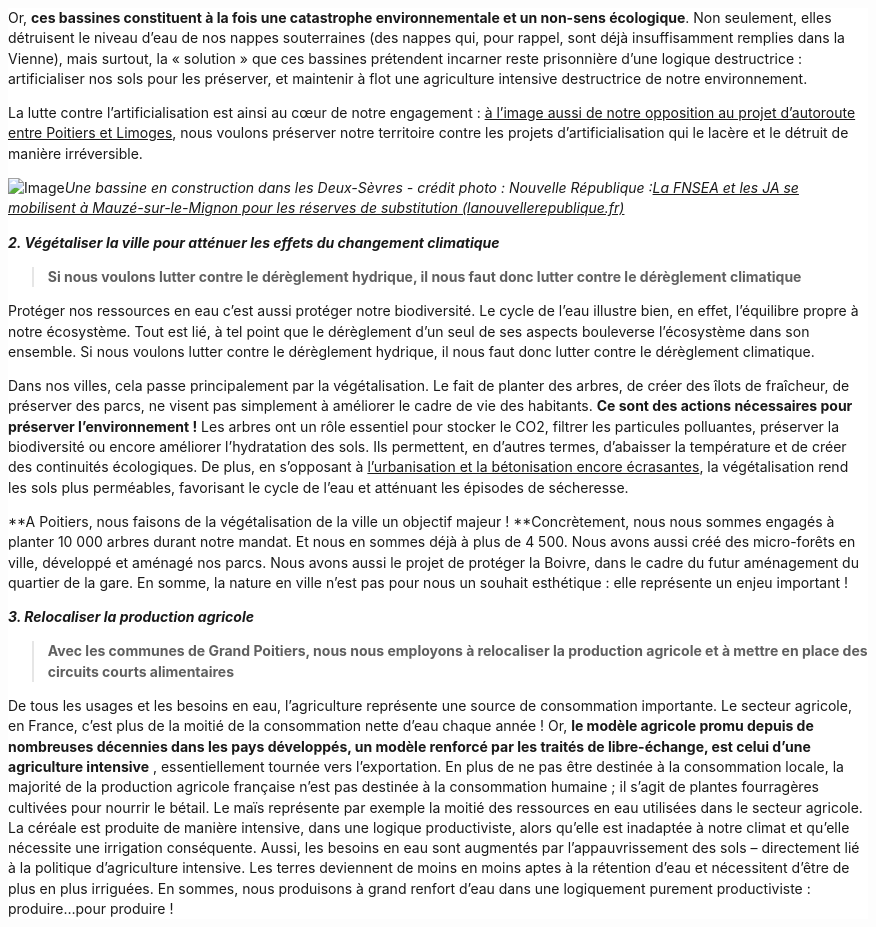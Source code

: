 Or, **ces bassines constituent à la fois une catastrophe environnementale et un non-sens écologique**. Non seulement, elles détruisent le niveau d’eau de nos nappes souterraines (des nappes qui, pour rappel, sont déjà insuffisamment remplies dans la Vienne), mais surtout, la « solution » que ces bassines prétendent incarner reste prisonnière d’une logique destructrice : artificialiser nos sols pour les préserver, et maintenir à flot une agriculture intensive destructrice de notre environnement.

La lutte contre l’artificialisation est ainsi au cœur de notre engagement : [à l’image aussi de notre opposition au projet d’autoroute entre Poitiers et Limoges](https://poitierscollectif.fr/blog/2022/02/04/compte-rendu-du-conseil-municipal-du-31-janvier/), nous voulons préserver notre territoire contre les projets d’artificialisation qui le lacère et le détruit de manière irréversible.

![Image](/images/2025/manque-deau-poitiers-menacee/61840d033726e523608b4592.jpg)_Une bassine en construction dans les Deux-Sèvres - crédit photo : Nouvelle République :[​La FNSEA et les JA se mobilisent à Mauzé-sur-le-Mignon pour les réserves de substitution (lanouvellerepublique.fr)](https://www.lanouvellerepublique.fr/deux-sevres/commune/mauze-sur-le-mignon/la-fnsea-et-les-ja-se-mobilisent-a-mauze-sur-le-mignon-pour-les-reserves-de-substitution)_

**_2\. Végétaliser la ville pour atténuer les effets du changement climatique_**

> **Si nous voulons lutter contre le dérèglement hydrique, il nous faut donc lutter contre le dérèglement climatique**

Protéger nos ressources en eau c’est aussi protéger notre biodiversité. Le cycle de l’eau illustre bien, en effet, l’équilibre propre à notre écosystème. Tout est lié, à tel point que le dérèglement d’un seul de ses aspects bouleverse l’écosystème dans son ensemble. Si nous voulons lutter contre le dérèglement hydrique, il nous faut donc lutter contre le dérèglement climatique.

Dans nos villes, cela passe principalement par la végétalisation. Le fait de planter des arbres, de créer des îlots de fraîcheur, de préserver des parcs, ne visent pas simplement à améliorer le cadre de vie des habitants. **Ce sont des actions nécessaires pour préserver l’environnement  !** Les arbres ont un rôle essentiel pour stocker le CO2, filtrer les particules polluantes, préserver la biodiversité ou encore améliorer l’hydratation des sols. Ils permettent, en d’autres termes, d’abaisser la température et de créer des continuités écologiques. De plus, en s’opposant à [l’urbanisation et la bétonisation encore écrasantes](https://reporterre.net/Malgre-ses-engagements-la-France-continue-de-betonner), la végétalisation rend les sols plus perméables, favorisant le cycle de l’eau et atténuant les épisodes de sécheresse.

**A Poitiers, nous faisons de la végétalisation de la ville un objectif majeur  ! **Concrètement, nous nous sommes engagés à planter 10 000 arbres durant notre mandat. Et nous en sommes déjà à plus de 4 500\. Nous avons aussi créé des micro-forêts en ville, développé et aménagé nos parcs. Nous avons aussi le projet de protéger la Boivre, dans le cadre du futur aménagement du quartier de la gare. En somme, la nature en ville n’est pas pour nous un souhait esthétique : elle représente un enjeu important !

**_3\. Relocaliser la production agricole_**

> **Avec les communes de Grand Poitiers, nous nous employons à relocaliser la production agricole et à mettre en place des circuits courts alimentaires**

De tous les usages et les besoins en eau, l’agriculture représente une source de consommation importante. Le secteur agricole, en France, c’est plus de la moitié de la consommation nette d’eau chaque année ! Or, **le modèle agricole promu depuis de nombreuses décennies dans les pays développés, un modèle renforcé par les traités de libre-échange, est celui d’une agriculture intensive** , essentiellement tournée vers l’exportation. En plus de ne pas être destinée à la consommation locale, la majorité de la production agricole française n’est pas destinée à la consommation humaine ; il s’agit de plantes fourragères cultivées pour nourrir le bétail. Le maïs représente par exemple la moitié des ressources en eau utilisées dans le secteur agricole. La céréale est produite de manière intensive, dans une logique productiviste, alors qu’elle est inadaptée à notre climat et qu’elle nécessite une irrigation conséquente. Aussi, les besoins en eau sont augmentés par l’appauvrissement des sols – directement lié à la politique d’agriculture intensive. Les terres deviennent de moins en moins aptes à la rétention d’eau et nécessitent d’être de plus en plus irriguées. En sommes, nous produisons à grand renfort d’eau dans une logiquement purement productiviste : produire…pour produire !
